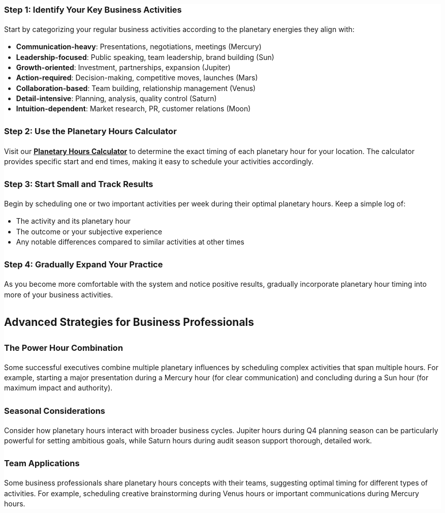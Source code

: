 ### Step 1: Identify Your Key Business Activities

Start by categorizing your regular business activities according to the planetary energies they align with:

- **Communication-heavy**: Presentations, negotiations, meetings (Mercury)
- **Leadership-focused**: Public speaking, team leadership, brand building (Sun)  
- **Growth-oriented**: Investment, partnerships, expansion (Jupiter)
- **Action-required**: Decision-making, competitive moves, launches (Mars)
- **Collaboration-based**: Team building, relationship management (Venus)
- **Detail-intensive**: Planning, analysis, quality control (Saturn)
- **Intuition-dependent**: Market research, PR, customer relations (Moon)

### Step 2: Use the Planetary Hours Calculator

Visit our [**Planetary Hours Calculator**](/) to determine the exact timing of each planetary hour for your location. The calculator provides specific start and end times, making it easy to schedule your activities accordingly.

### Step 3: Start Small and Track Results

Begin by scheduling one or two important activities per week during their optimal planetary hours. Keep a simple log of:
- The activity and its planetary hour
- The outcome or your subjective experience
- Any notable differences compared to similar activities at other times

### Step 4: Gradually Expand Your Practice

As you become more comfortable with the system and notice positive results, gradually incorporate planetary hour timing into more of your business activities.

## Advanced Strategies for Business Professionals

### The Power Hour Combination

Some successful executives combine multiple planetary influences by scheduling complex activities that span multiple hours. For example, starting a major presentation during a Mercury hour (for clear communication) and concluding during a Sun hour (for maximum impact and authority).

### Seasonal Considerations

Consider how planetary hours interact with broader business cycles. Jupiter hours during Q4 planning season can be particularly powerful for setting ambitious goals, while Saturn hours during audit season support thorough, detailed work.

### Team Applications

Some business professionals share planetary hours concepts with their teams, suggesting optimal timing for different types of activities. For example, scheduling creative brainstorming during Venus hours or important communications during Mercury hours.
